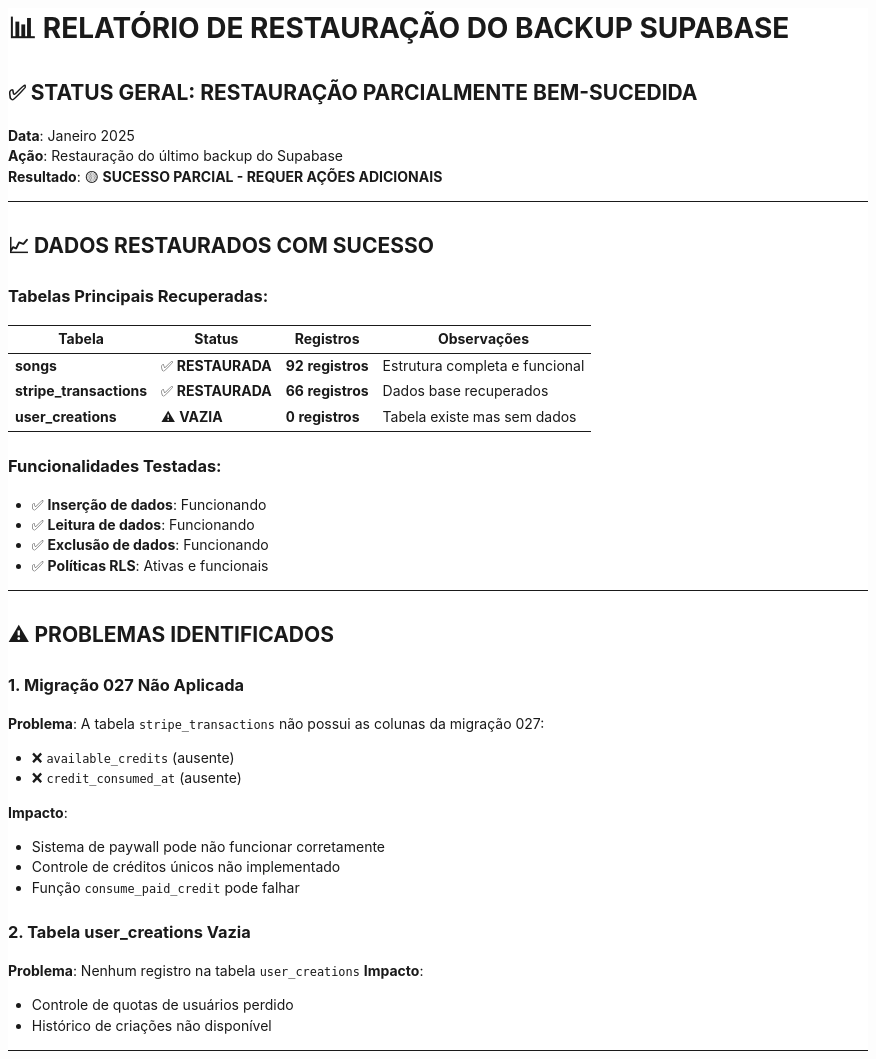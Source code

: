 # 📊 RELATÓRIO DE RESTAURAÇÃO DO BACKUP SUPABASE

## ✅ STATUS GERAL: RESTAURAÇÃO PARCIALMENTE BEM-SUCEDIDA

**Data**: Janeiro 2025  
**Ação**: Restauração do último backup do Supabase  
**Resultado**: 🟡 **SUCESSO PARCIAL - REQUER AÇÕES ADICIONAIS**

---

## 📈 DADOS RESTAURADOS COM SUCESSO

### **Tabelas Principais Recuperadas:**

| Tabela | Status | Registros | Observações |
|--------|--------|-----------|-------------|
| **songs** | ✅ **RESTAURADA** | **92 registros** | Estrutura completa e funcional |
| **stripe_transactions** | ✅ **RESTAURADA** | **66 registros** | Dados base recuperados |
| **user_creations** | ⚠️ **VAZIA** | **0 registros** | Tabela existe mas sem dados |

### **Funcionalidades Testadas:**
- ✅ **Inserção de dados**: Funcionando
- ✅ **Leitura de dados**: Funcionando  
- ✅ **Exclusão de dados**: Funcionando
- ✅ **Políticas RLS**: Ativas e funcionais

---

## ⚠️ PROBLEMAS IDENTIFICADOS

### **1. Migração 027 Não Aplicada**
**Problema**: A tabela `stripe_transactions` não possui as colunas da migração 027:
- ❌ `available_credits` (ausente)
- ❌ `credit_consumed_at` (ausente)

**Impacto**: 
- Sistema de paywall pode não funcionar corretamente
- Controle de créditos únicos não implementado
- Função `consume_paid_credit` pode falhar

### **2. Tabela user_creations Vazia**
**Problema**: Nenhum registro na tabela `user_creations`
**Impacto**:
- Controle de quotas de usuários perdido
- Histórico de criações não disponível

---

